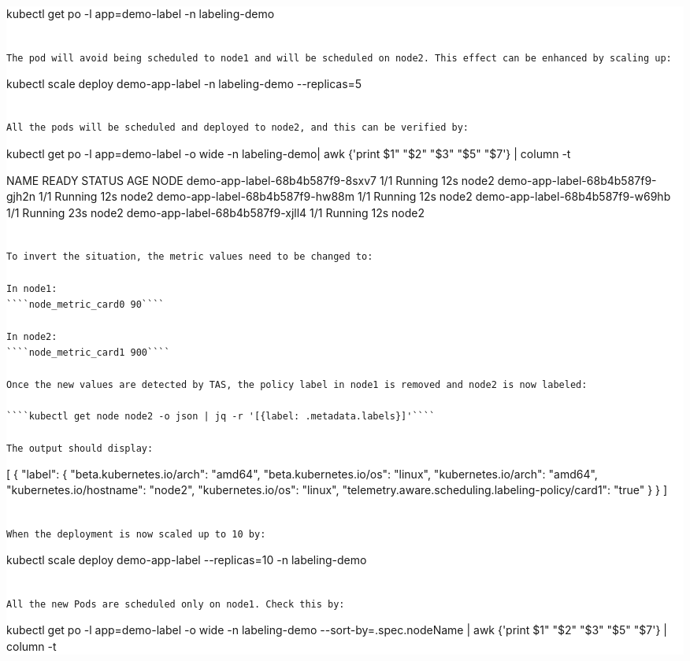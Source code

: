 ````
````
kubectl get po -l app=demo-label -n labeling-demo
````

The pod will avoid being scheduled to node1 and will be scheduled on node2. This effect can be enhanced by scaling up:

````
kubectl scale deploy demo-app-label -n labeling-demo --replicas=5
````

All the pods will be scheduled and deployed to node2, and this can be verified by:

````
kubectl get po -l app=demo-label -o wide -n labeling-demo| awk {'print $1" "$2" "$3" "$5" "$7'} | column -t

NAME                             READY  STATUS   AGE  NODE
demo-app-label-68b4b587f9-8sxv7  1/1    Running  12s  node2
demo-app-label-68b4b587f9-gjh2n  1/1    Running  12s  node2
demo-app-label-68b4b587f9-hw88m  1/1    Running  12s  node2
demo-app-label-68b4b587f9-w69hb  1/1    Running  23s  node2
demo-app-label-68b4b587f9-xjll4  1/1    Running  12s  node2
````

To invert the situation, the metric values need to be changed to:

In node1: 
````node_metric_card0 90````

In node2: 
````node_metric_card1 900````

Once the new values are detected by TAS, the policy label in node1 is removed and node2 is now labeled:

````kubectl get node node2 -o json | jq -r '[{label: .metadata.labels}]'````

The output should display:

````
[
  {
    "label": {
      "beta.kubernetes.io/arch": "amd64",
      "beta.kubernetes.io/os": "linux",
      "kubernetes.io/arch": "amd64",
      "kubernetes.io/hostname": "node2",
      "kubernetes.io/os": "linux",
      "telemetry.aware.scheduling.labeling-policy/card1": "true"
    }
  }
]
````

When the deployment is now scaled up to 10 by:

````
kubectl scale deploy demo-app-label --replicas=10 -n labeling-demo
````

All the new Pods are scheduled only on node1. Check this by:

````
kubectl get po -l app=demo-label -o wide -n labeling-demo --sort-by=.spec.nodeName | awk {'print $1" "$2" "$3" "$5" "$7'} | column -t